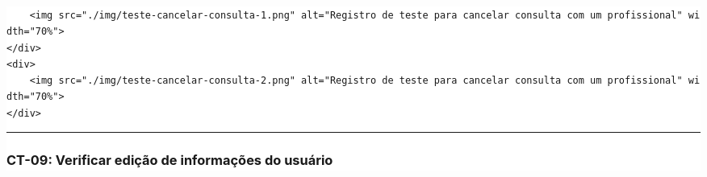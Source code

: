         <img src="./img/teste-cancelar-consulta-1.png" alt="Registro de teste para cancelar consulta com um profissional" width="70%">
    </div>
    <div>
        <img src="./img/teste-cancelar-consulta-2.png" alt="Registro de teste para cancelar consulta com um profissional" width="70%">
    </div>

---

### CT-09: Verificar edição de informações do usuário
